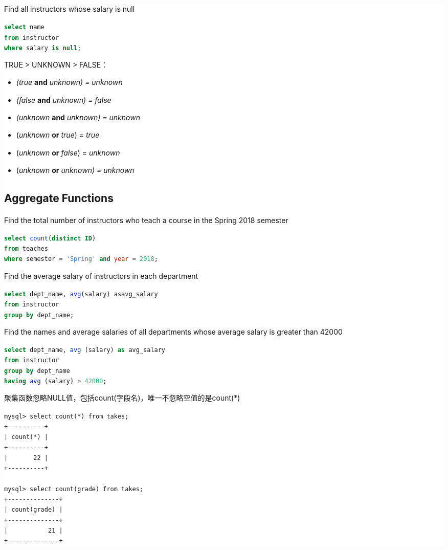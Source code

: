  Find all instructors whose salary is null

```sql
select name
from instructor
where salary is null;
```

TRUE > UNKNOWN > FALSE：

-   *(true* **and** *unknown) = unknown* 
-   *(false* **and** *unknown) = false*
-   *(unknown* **and** *unknown) = unknown*

-   (*unknown* **or** *true*) = *true*
-   (*unknown* **or** *false*) = *unknown*
-   (*unknown* **or** *unknown) = unknown*

## Aggregate Functions

Find the total number of instructors who teach a course in the Spring 2018 semester

```sql
select count(distinct ID)
from teaches
where semester = 'Spring' and year = 2018;
```

Find the average salary of instructors in each department

```sql
select dept_name, avg(salary) asavg_salary
from instructor
group by dept_name;
```

Find the names and average salaries of all departments whose average salary is greater than 42000

```sql
select dept_name, avg (salary) as avg_salary
from instructor
group by dept_name
having avg (salary) > 42000;
```

聚集函数忽略NULL值，包括count(字段名)，唯一不忽略空值的是count(*)

```
mysql> select count(*) from takes;
+----------+
| count(*) |
+----------+
|       22 |
+----------+

mysql> select count(grade) from takes;
+--------------+
| count(grade) |
+--------------+
|           21 |
+--------------+
```
